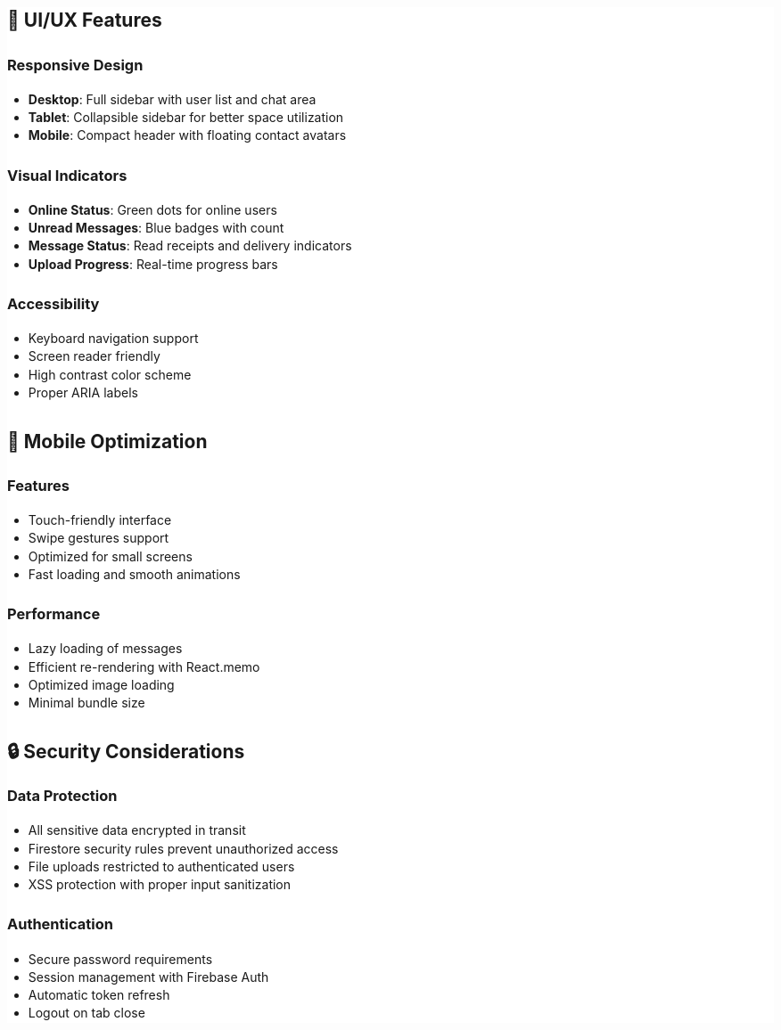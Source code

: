 ## 🎨 UI/UX Features

### Responsive Design
- **Desktop**: Full sidebar with user list and chat area
- **Tablet**: Collapsible sidebar for better space utilization
- **Mobile**: Compact header with floating contact avatars

### Visual Indicators
- **Online Status**: Green dots for online users
- **Unread Messages**: Blue badges with count
- **Message Status**: Read receipts and delivery indicators
- **Upload Progress**: Real-time progress bars

### Accessibility
- Keyboard navigation support
- Screen reader friendly
- High contrast color scheme
- Proper ARIA labels

## 📱 Mobile Optimization

### Features
- Touch-friendly interface
- Swipe gestures support
- Optimized for small screens
- Fast loading and smooth animations

### Performance
- Lazy loading of messages
- Efficient re-rendering with React.memo
- Optimized image loading
- Minimal bundle size

## 🔒 Security Considerations

### Data Protection
- All sensitive data encrypted in transit
- Firestore security rules prevent unauthorized access
- File uploads restricted to authenticated users
- XSS protection with proper input sanitization

### Authentication
- Secure password requirements
- Session management with Firebase Auth
- Automatic token refresh
- Logout on tab close
